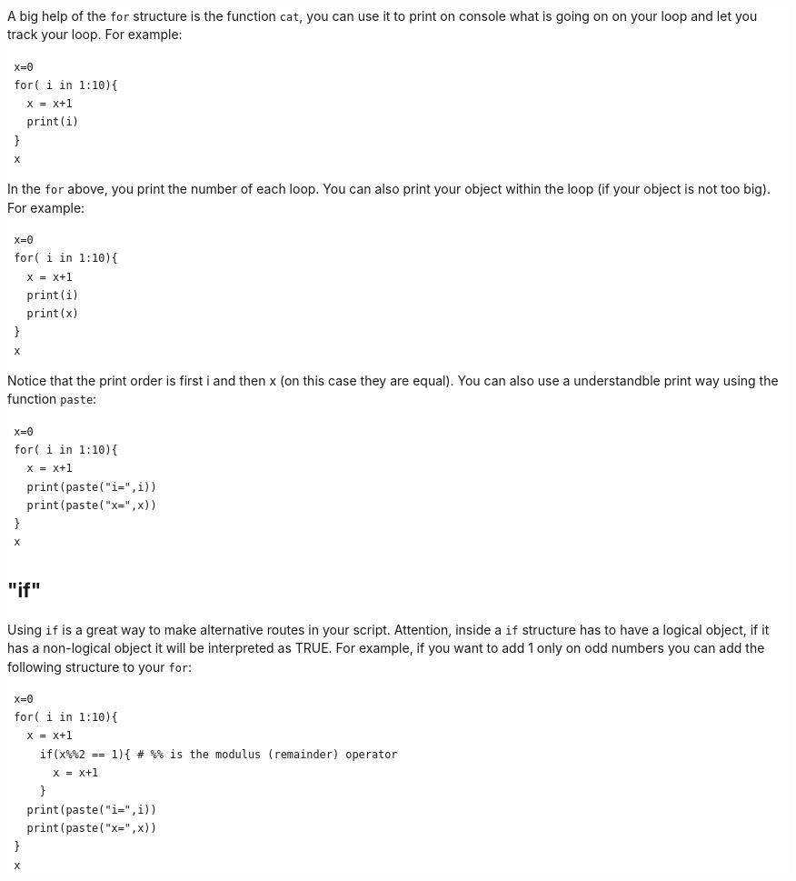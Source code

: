 A big help of the `for` structure is the function `cat`, you can use it
to print on console what is going on on your loop and let you track your
loop. For example:

     x=0
     for( i in 1:10){
       x = x+1
       print(i)
     }
     x

In the `for` above, you print the number of each loop. You can also
print your object within the loop (if your object is not too big). For
example:

     x=0
     for( i in 1:10){
       x = x+1
       print(i)
       print(x)
     }
     x

Notice that the print order is first i and then x (on this case they are
equal). You can also use a understandble print way using the function
`paste`:

     x=0
     for( i in 1:10){
       x = x+1
       print(paste("i=",i))
       print(paste("x=",x))
     }
     x

"if"
----

Using `if` is a great way to make alternative routes in your script.
Attention, inside a `if` structure has to have a logical object, if it
has a non-logical object it will be interpreted as TRUE. For example, if
you want to add 1 only on odd numbers you can add the following
structure to your `for`:

     x=0
     for( i in 1:10){
       x = x+1
         if(x%%2 == 1){ # %% is the modulus (remainder) operator
           x = x+1
         }
       print(paste("i=",i))
       print(paste("x=",x))
     }
     x

